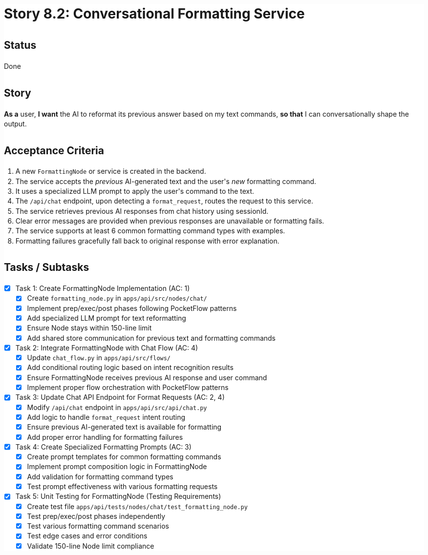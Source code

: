 # Story 8.2: Conversational Formatting Service

## Status
Done

## Story
**As a** user,
**I want** the AI to reformat its previous answer based on my text commands,
**so that** I can conversationally shape the output.

## Acceptance Criteria
1. A new `FormattingNode` or service is created in the backend.
2. The service accepts the *previous* AI-generated text and the user's *new* formatting command.
3. It uses a specialized LLM prompt to apply the user's command to the text.
4. The `/api/chat` endpoint, upon detecting a `format_request`, routes the request to this service.
5. The service retrieves previous AI responses from chat history using sessionId.
6. Clear error messages are provided when previous responses are unavailable or formatting fails.
7. The service supports at least 6 common formatting command types with examples.
8. Formatting failures gracefully fall back to original response with error explanation.

## Tasks / Subtasks
- [x] Task 1: Create FormattingNode Implementation (AC: 1)
  - [x] Create `formatting_node.py` in `apps/api/src/nodes/chat/`
  - [x] Implement prep/exec/post phases following PocketFlow patterns
  - [x] Add specialized LLM prompt for text reformatting
  - [x] Ensure Node stays within 150-line limit
  - [x] Add shared store communication for previous text and formatting commands

- [x] Task 2: Integrate FormattingNode with Chat Flow (AC: 4)
  - [x] Update `chat_flow.py` in `apps/api/src/flows/`
  - [x] Add conditional routing logic based on intent recognition results
  - [x] Ensure FormattingNode receives previous AI response and user command
  - [x] Implement proper flow orchestration with PocketFlow patterns

- [x] Task 3: Update Chat API Endpoint for Format Requests (AC: 2, 4)
  - [x] Modify `/api/chat` endpoint in `apps/api/src/api/chat.py`
  - [x] Add logic to handle `format_request` intent routing
  - [x] Ensure previous AI-generated text is available for formatting
  - [x] Add proper error handling for formatting failures

- [x] Task 4: Create Specialized Formatting Prompts (AC: 3)
  - [x] Create prompt templates for common formatting commands
  - [x] Implement prompt composition logic in FormattingNode
  - [x] Add validation for formatting command types
  - [x] Test prompt effectiveness with various formatting requests

- [x] Task 5: Unit Testing for FormattingNode (Testing Requirements)
  - [x] Create test file `apps/api/tests/nodes/chat/test_formatting_node.py`
  - [x] Test prep/exec/post phases independently
  - [x] Test various formatting command scenarios
  - [x] Test edge cases and error conditions
  - [x] Validate 150-line Node limit compliance
